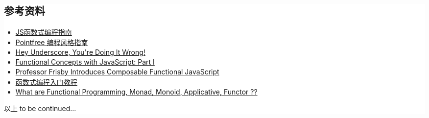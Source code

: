 ## 参考资料
* [JS函数式编程指南](https://llh911001.gitbooks.io/mostly-adequate-guide-chinese/content/)
* [Pointfree 编程风格指南](http://www.ruanyifeng.com/blog/2017/03/pointfree.html)
* [Hey Underscore, You're Doing It Wrong!](https://www.youtube.com/watch?v=m3svKOdZijA)
* [Functional Concepts with JavaScript: Part I](https://www.youtube.com/watch?v=yXJtrxVZmT4)
* [Professor Frisby Introduces Composable Functional JavaScript](https://egghead.io/courses/professor-frisby-introduces-composable-functional-javascript)
* [函数式编程入门教程](http://www.ruanyifeng.com/blog/2017/02/fp-tutorial.html)
* [What are Functional Programming,
Monad, Monoid, Applicative, Functor ??](http://www.starcolon.com/Blog/explaining-functional-programming-in-layman-terms/index.html)

以上 to be continued...
